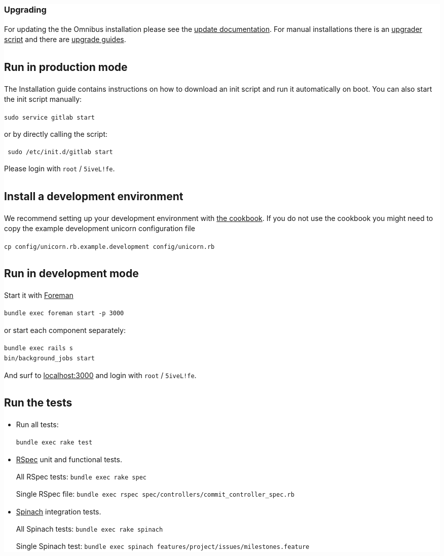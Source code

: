 ### Upgrading

For updating the the Omnibus installation please see the [update documentation](https://gitlab.com/gitlab-org/omnibus-gitlab/blob/master/doc/update.md). For manual installations there is an [upgrader script](doc/update/upgrader.md) and there are [upgrade guides](doc/update).

## Run in production mode

The Installation guide contains instructions on how to download an init script and run it automatically on boot. You can also start the init script manually:

    sudo service gitlab start

or by directly calling the script:

     sudo /etc/init.d/gitlab start

Please login with `root` / `5iveL!fe`.

## Install a development environment

We recommend setting up your development environment with [the cookbook](https://gitlab.com/gitlab-org/cookbook-gitlab/blob/master/README.md#installation). If you do not use the cookbook you might need to copy the example development unicorn configuration file

    cp config/unicorn.rb.example.development config/unicorn.rb

## Run in development mode

Start it with [Foreman](https://github.com/ddollar/foreman)

    bundle exec foreman start -p 3000

or start each component separately:

    bundle exec rails s
    bin/background_jobs start

And surf to [localhost:3000](http://localhost:3000/) and login with `root` / `5iveL!fe`.

## Run the tests

-   Run all tests:

        bundle exec rake test

-   [RSpec](http://rspec.info/) unit and functional tests.

    All RSpec tests: `bundle exec rake spec`

    Single RSpec file: `bundle exec rspec spec/controllers/commit_controller_spec.rb`

-   [Spinach](https://github.com/codegram/spinach) integration tests.

    All Spinach tests: `bundle exec rake spinach`

    Single Spinach test: `bundle exec spinach features/project/issues/milestones.feature`
